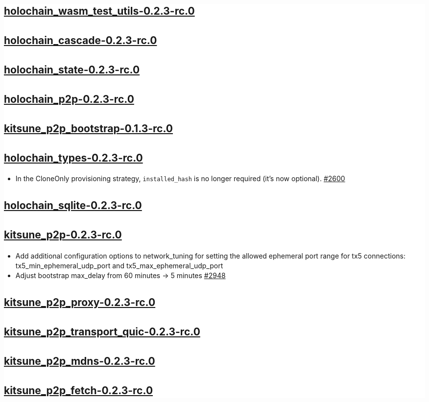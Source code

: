 ## [holochain\_wasm\_test\_utils-0.2.3-rc.0](crates/holochain_wasm_test_utils/CHANGELOG.md#0.2.3-rc.0)

## [holochain\_cascade-0.2.3-rc.0](crates/holochain_cascade/CHANGELOG.md#0.2.3-rc.0)

## [holochain\_state-0.2.3-rc.0](crates/holochain_state/CHANGELOG.md#0.2.3-rc.0)

## [holochain\_p2p-0.2.3-rc.0](crates/holochain_p2p/CHANGELOG.md#0.2.3-rc.0)

## [kitsune\_p2p\_bootstrap-0.1.3-rc.0](crates/kitsune_p2p_bootstrap/CHANGELOG.md#0.1.3-rc.0)

## [holochain\_types-0.2.3-rc.0](crates/holochain_types/CHANGELOG.md#0.2.3-rc.0)

- In the CloneOnly provisioning strategy, `installed_hash` is no longer required (it’s now optional). [\#2600](https://github.com/holochain/holochain/pull/2600)

## [holochain\_sqlite-0.2.3-rc.0](crates/holochain_sqlite/CHANGELOG.md#0.2.3-rc.0)

## [kitsune\_p2p-0.2.3-rc.0](crates/kitsune_p2p/CHANGELOG.md#0.2.3-rc.0)

- Add additional configuration options to network\_tuning for setting the allowed ephemeral port range for tx5 connections: tx5\_min\_ephemeral\_udp\_port and tx5\_max\_ephemeral\_udp\_port
- Adjust bootstrap max\_delay from 60 minutes -\> 5 minutes [\#2948](https://github.com/holochain/holochain/pull/2948)

## [kitsune\_p2p\_proxy-0.2.3-rc.0](crates/kitsune_p2p_proxy/CHANGELOG.md#0.2.3-rc.0)

## [kitsune\_p2p\_transport\_quic-0.2.3-rc.0](crates/kitsune_p2p_transport_quic/CHANGELOG.md#0.2.3-rc.0)

## [kitsune\_p2p\_mdns-0.2.3-rc.0](crates/kitsune_p2p_mdns/CHANGELOG.md#0.2.3-rc.0)

## [kitsune\_p2p\_fetch-0.2.3-rc.0](crates/kitsune_p2p_fetch/CHANGELOG.md#0.2.3-rc.0)
